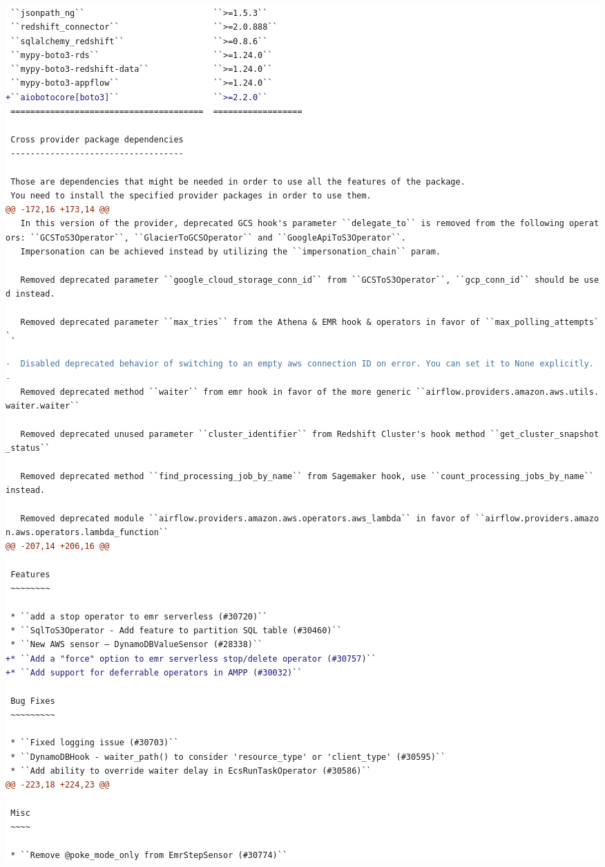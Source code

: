 ```diff
 ``jsonpath_ng``                          ``>=1.5.3``
 ``redshift_connector``                   ``>=2.0.888``
 ``sqlalchemy_redshift``                  ``>=0.8.6``
 ``mypy-boto3-rds``                       ``>=1.24.0``
 ``mypy-boto3-redshift-data``             ``>=1.24.0``
 ``mypy-boto3-appflow``                   ``>=1.24.0``
+``aiobotocore[boto3]``                   ``>=2.2.0``
 =======================================  ==================
 
 Cross provider package dependencies
 -----------------------------------
 
 Those are dependencies that might be needed in order to use all the features of the package.
 You need to install the specified provider packages in order to use them.
@@ -172,16 +173,14 @@
   In this version of the provider, deprecated GCS hook's parameter ``delegate_to`` is removed from the following operators: ``GCSToS3Operator``, ``GlacierToGCSOperator`` and ``GoogleApiToS3Operator``.
   Impersonation can be achieved instead by utilizing the ``impersonation_chain`` param.
 
   Removed deprecated parameter ``google_cloud_storage_conn_id`` from ``GCSToS3Operator``, ``gcp_conn_id`` should be used instead.
 
   Removed deprecated parameter ``max_tries`` from the Athena & EMR hook & operators in favor of ``max_polling_attempts``.
 
-  Disabled deprecated behavior of switching to an empty aws connection ID on error. You can set it to None explicitly.
-
   Removed deprecated method ``waiter`` from emr hook in favor of the more generic ``airflow.providers.amazon.aws.utils.waiter.waiter``
 
   Removed deprecated unused parameter ``cluster_identifier`` from Redshift Cluster's hook method ``get_cluster_snapshot_status``
 
   Removed deprecated method ``find_processing_job_by_name`` from Sagemaker hook, use ``count_processing_jobs_by_name`` instead.
 
   Removed deprecated module ``airflow.providers.amazon.aws.operators.aws_lambda`` in favor of ``airflow.providers.amazon.aws.operators.lambda_function``
@@ -207,14 +206,16 @@
 
 Features
 ~~~~~~~~
 
 * ``add a stop operator to emr serverless (#30720)``
 * ``SqlToS3Operator - Add feature to partition SQL table (#30460)``
 * ``New AWS sensor — DynamoDBValueSensor (#28338)``
+* ``Add a "force" option to emr serverless stop/delete operator (#30757)``
+* ``Add support for deferrable operators in AMPP (#30032)``
 
 Bug Fixes
 ~~~~~~~~~
 
 * ``Fixed logging issue (#30703)``
 * ``DynamoDBHook - waiter_path() to consider 'resource_type' or 'client_type' (#30595)``
 * ``Add ability to override waiter delay in EcsRunTaskOperator (#30586)``
@@ -223,18 +224,23 @@
 
 Misc
 ~~~~
 
 * ``Remove @poke_mode_only from EmrStepSensor (#30774)``
```